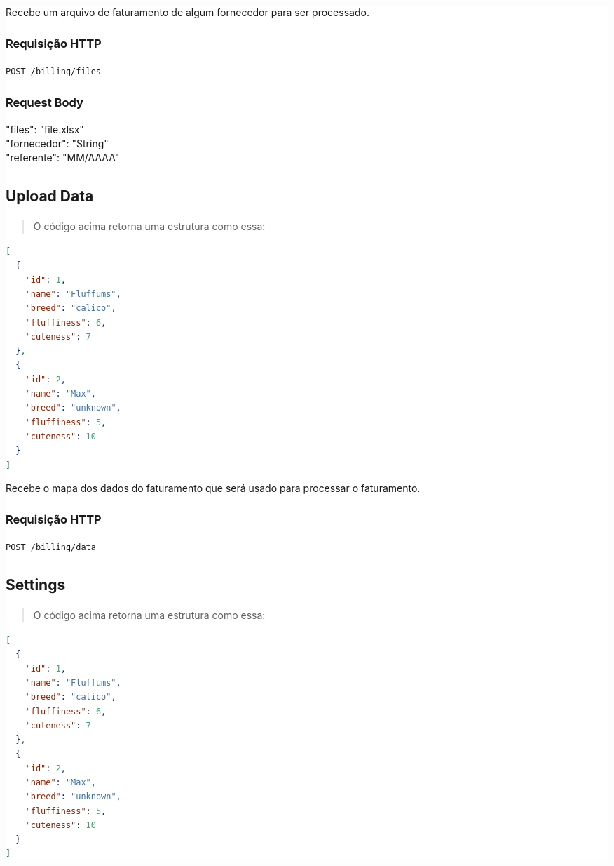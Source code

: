 Recebe um arquivo de faturamento de algum fornecedor para ser processado.

### Requisição HTTP

`POST /billing/files`

### Request Body

"files": "file.xlsx"<br>
"fornecedor": "String"<br>
"referente": "MM/AAAA"

## Upload Data

> O código acima retorna uma estrutura como essa:

```json
[
  {
    "id": 1,
    "name": "Fluffums",
    "breed": "calico",
    "fluffiness": 6,
    "cuteness": 7
  },
  {
    "id": 2,
    "name": "Max",
    "breed": "unknown",
    "fluffiness": 5,
    "cuteness": 10
  }
]
```

Recebe o mapa dos dados do faturamento que será usado para processar o faturamento.

### Requisição HTTP

`POST /billing/data`

## Settings

> O código acima retorna uma estrutura como essa:

```json
[
  {
    "id": 1,
    "name": "Fluffums",
    "breed": "calico",
    "fluffiness": 6,
    "cuteness": 7
  },
  {
    "id": 2,
    "name": "Max",
    "breed": "unknown",
    "fluffiness": 5,
    "cuteness": 10
  }
]
```
